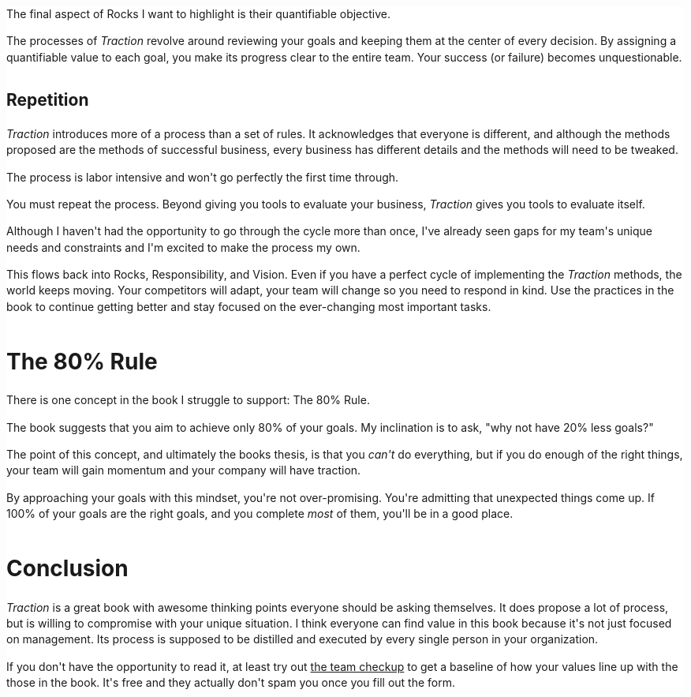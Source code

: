 The final aspect of Rocks I want to highlight is their quantifiable objective.

The processes of _Traction_ revolve around reviewing your goals and keeping them at the center of every decision. By assigning a quantifiable value to each goal, you make its progress clear to the entire team. Your success (or failure) becomes unquestionable.

## Repetition

_Traction_ introduces more of a process than a set of rules. It acknowledges that everyone is different, and although the methods proposed are the methods of successful business, every business has different details and the methods will need to be tweaked.

The process is labor intensive and won't go perfectly the first time through. 

You must repeat the process. Beyond giving you tools to evaluate your business, _Traction_ gives you tools to evaluate itself.

Although I haven't had the opportunity to go through the cycle more than once, I've already seen gaps for my team's unique needs and constraints and I'm excited to make the process my own.

This flows back into Rocks, Responsibility, and Vision. Even if you have a perfect cycle of implementing the _Traction_ methods, the world keeps moving. Your competitors will adapt, your team will change so you need to respond in kind. Use the practices in the book to continue getting better and stay focused on the ever-changing most important tasks. 

# The 80% Rule

There is one concept in the book I struggle to support: The 80% Rule.

The book suggests that you aim to achieve only 80% of your goals. My inclination is to ask, "why not have 20% less goals?"

The point of this concept, and ultimately the books thesis, is that you _can't_ do everything, but if you do enough of the right things, your team will gain momentum and your company will have traction.

By approaching your goals with this mindset, you're not over-promising. You're admitting that unexpected things come up. If 100% of your goals are the right goals, and you complete _most_ of them, you'll be in a good place.
 
# Conclusion

_Traction_ is a great book with awesome thinking points everyone should be asking themselves. It does propose a lot of process, but is willing to compromise with your unique situation. I think everyone can find value in this book because it's not just focused on management. Its process is supposed to be distilled and executed by every single person in your organization.

If you don't have the opportunity to read it, at least try out [the team checkup](https://EosWorldWide.com/checkup) to get a baseline of how your values line up with the those in the book. It's free and they actually don't spam you once you fill out the form.
